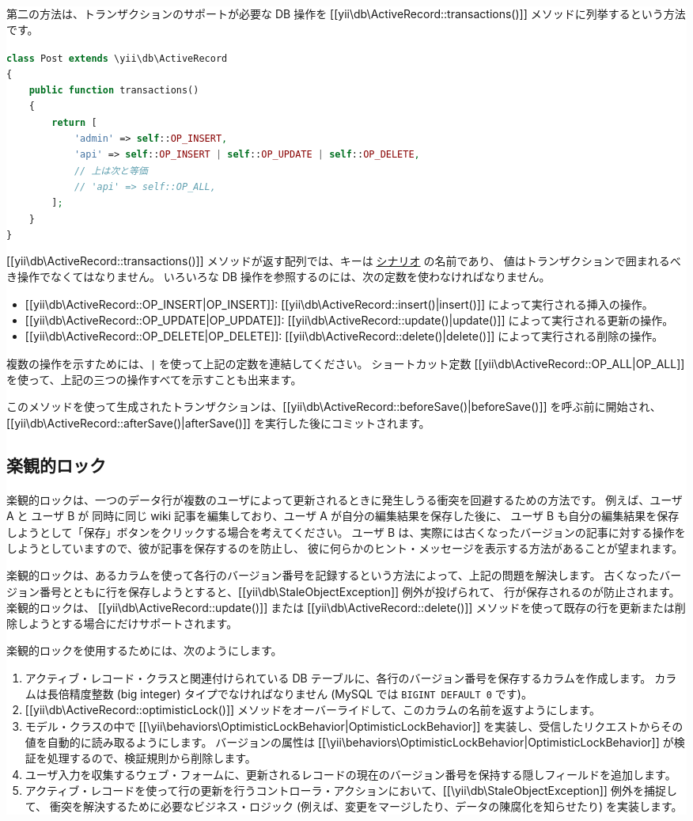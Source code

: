 第二の方法は、トランザクションのサポートが必要な DB 操作を [[yii\db\ActiveRecord::transactions()]]
メソッドに列挙するという方法です。

```php
class Post extends \yii\db\ActiveRecord
{
    public function transactions()
    {
        return [
            'admin' => self::OP_INSERT,
            'api' => self::OP_INSERT | self::OP_UPDATE | self::OP_DELETE,
            // 上は次と等価
            // 'api' => self::OP_ALL,
        ];
    }
}
```

[[yii\db\ActiveRecord::transactions()]] メソッドが返す配列では、キーは [シナリオ](structure-models.md#scenarios) の名前であり、
値はトランザクションで囲まれるべき操作でなくてはなりません。
いろいろな DB 操作を参照するのには、次の定数を使わなければなりません。

* [[yii\db\ActiveRecord::OP_INSERT|OP_INSERT]]: [[yii\db\ActiveRecord::insert()|insert()]] によって実行される挿入の操作。
* [[yii\db\ActiveRecord::OP_UPDATE|OP_UPDATE]]: [[yii\db\ActiveRecord::update()|update()]] によって実行される更新の操作。
* [[yii\db\ActiveRecord::OP_DELETE|OP_DELETE]]: [[yii\db\ActiveRecord::delete()|delete()]] によって実行される削除の操作。

複数の操作を示すためには、`|` を使って上記の定数を連結してください。
ショートカット定数 [[yii\db\ActiveRecord::OP_ALL|OP_ALL]] を使って、上記の三つの操作すべてを示すことも出来ます。

このメソッドを使って生成されたトランザクションは、[[yii\db\ActiveRecord::beforeSave()|beforeSave()]] を呼ぶ前に開始され、
[[yii\db\ActiveRecord::afterSave()|afterSave()]] を実行した後にコミットされます。

## 楽観的ロック <span id="optimistic-locks"></span>

楽観的ロックは、一つのデータ行が複数のユーザによって更新されるときに発生しうる衝突を回避するための方法です。
例えば、ユーザ A と ユーザ B が 同時に同じ wiki 記事を編集しており、ユーザ A が自分の編集結果を保存した後に、
ユーザ B も自分の編集結果を保存しようとして「保存」ボタンをクリックする場合を考えてください。
ユーザ B は、実際には古くなったバージョンの記事に対する操作をしようとしていますので、彼が記事を保存するのを防止し、
彼に何らかのヒント・メッセージを表示する方法があることが望まれます。

楽観的ロックは、あるカラムを使って各行のバージョン番号を記録するという方法によって、上記の問題を解決します。
古くなったバージョン番号とともに行を保存しようとすると、[[yii\db\StaleObjectException]] 例外が投げられて、
行が保存されるのが防止されます。
楽観的ロックは、 [[yii\db\ActiveRecord::update()]] または [[yii\db\ActiveRecord::delete()]]
メソッドを使って既存の行を更新または削除しようとする場合にだけサポートされます。

楽観的ロックを使用するためには、次のようにします。

1. アクティブ・レコード・クラスと関連付けられている DB テーブルに、各行のバージョン番号を保存するカラムを作成します。
   カラムは長倍精度整数 (big integer) タイプでなければなりません (MySQL では `BIGINT DEFAULT 0` です)。
2.  [[yii\db\ActiveRecord::optimisticLock()]] メソッドをオーバーライドして、このカラムの名前を返すようにします。
3. モデル・クラスの中で [[\yii\behaviors\OptimisticLockBehavior|OptimisticLockBehavior]] を実装し、受信したリクエストからその値を自動的に読み取るようにします。
   バージョンの属性は [[\yii\behaviors\OptimisticLockBehavior|OptimisticLockBehavior]] が検証を処理するので、検証規則から削除します。
4. ユーザ入力を収集するウェブ・フォームに、更新されるレコードの現在のバージョン番号を保持する隠しフィールドを追加します。
5. アクティブ・レコードを使って行の更新を行うコントローラ・アクションにおいて、[[\yii\db\StaleObjectException]] 例外を捕捉して、
   衝突を解決するために必要なビジネス・ロジック (例えば、変更をマージしたり、データの陳腐化を知らせたり) を実装します。

